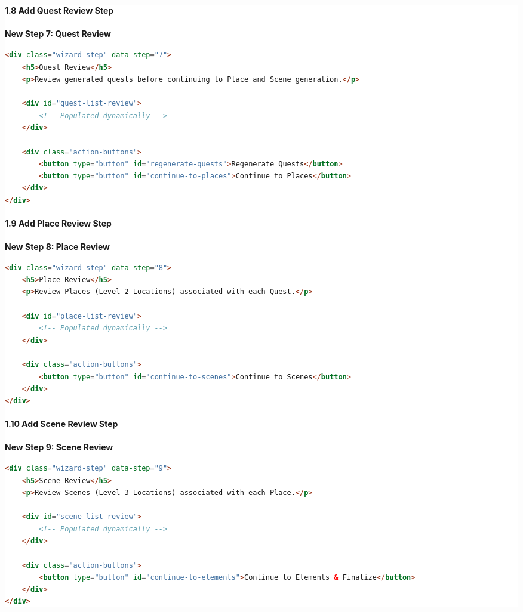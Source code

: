 #### 1.8 Add Quest Review Step

**New Step 7: Quest Review**

```html
<div class="wizard-step" data-step="7">
    <h5>Quest Review</h5>
    <p>Review generated quests before continuing to Place and Scene generation.</p>

    <div id="quest-list-review">
        <!-- Populated dynamically -->
    </div>

    <div class="action-buttons">
        <button type="button" id="regenerate-quests">Regenerate Quests</button>
        <button type="button" id="continue-to-places">Continue to Places</button>
    </div>
</div>
```

#### 1.9 Add Place Review Step

**New Step 8: Place Review**

```html
<div class="wizard-step" data-step="8">
    <h5>Place Review</h5>
    <p>Review Places (Level 2 Locations) associated with each Quest.</p>

    <div id="place-list-review">
        <!-- Populated dynamically -->
    </div>

    <div class="action-buttons">
        <button type="button" id="continue-to-scenes">Continue to Scenes</button>
    </div>
</div>
```

#### 1.10 Add Scene Review Step

**New Step 9: Scene Review**

```html
<div class="wizard-step" data-step="9">
    <h5>Scene Review</h5>
    <p>Review Scenes (Level 3 Locations) associated with each Place.</p>

    <div id="scene-list-review">
        <!-- Populated dynamically -->
    </div>

    <div class="action-buttons">
        <button type="button" id="continue-to-elements">Continue to Elements & Finalize</button>
    </div>
</div>
```
